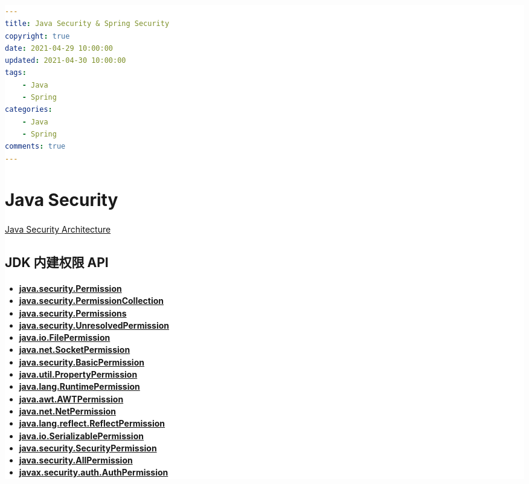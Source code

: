 ```yaml
---
title: Java Security & Spring Security
copyright: true
date: 2021-04-29 10:00:00
updated: 2021-04-30 10:00:00
tags: 
	- Java
	- Spring
categories: 
	- Java	
	- Spring
comments: true
---
```




# Java Security

[Java Security Architecture](https://docs.oracle.com/javase/8/docs/technotes/guides/security/spec/security-specTOC.fm.html)

## JDK 内建权限 API

- **[java.security.Permission](https://docs.oracle.com/javase/8/docs/technotes/guides/security/spec/security-spec.doc3.html#a19902)**
- **[java.security.PermissionCollection](https://docs.oracle.com/javase/8/docs/technotes/guides/security/spec/security-spec.doc3.html#a19905)**
- **[java.security.Permissions](https://docs.oracle.com/javase/8/docs/technotes/guides/security/spec/security-spec.doc3.html#a19911)**
- **[java.security.UnresolvedPermission](https://docs.oracle.com/javase/8/docs/technotes/guides/security/spec/security-spec.doc3.html#a22515)**
- **[java.io.FilePermission](https://docs.oracle.com/javase/8/docs/technotes/guides/security/spec/security-spec.doc3.html#a19913)**
- **[java.net.SocketPermission](https://docs.oracle.com/javase/8/docs/technotes/guides/security/spec/security-spec.doc3.html#a19915)**
- **[java.security.BasicPermission](https://docs.oracle.com/javase/8/docs/technotes/guides/security/spec/security-spec.doc3.html#a20057)**
- **[java.util.PropertyPermission](https://docs.oracle.com/javase/8/docs/technotes/guides/security/spec/security-spec.doc3.html#a20107)**
- **[java.lang.RuntimePermission](https://docs.oracle.com/javase/8/docs/technotes/guides/security/spec/security-spec.doc3.html#a20113)**
- **[java.awt.AWTPermission](https://docs.oracle.com/javase/8/docs/technotes/guides/security/spec/security-spec.doc3.html#a20327)**
- **[java.net.NetPermission](https://docs.oracle.com/javase/8/docs/technotes/guides/security/spec/security-spec.doc3.html#a20353)**
- **[java.lang.reflect.ReflectPermission](https://docs.oracle.com/javase/8/docs/technotes/guides/security/spec/security-spec.doc3.html#a26158)**
- **[java.io.SerializablePermission](https://docs.oracle.com/javase/8/docs/technotes/guides/security/spec/security-spec.doc3.html#a26159)**
- **[java.security.SecurityPermission](https://docs.oracle.com/javase/8/docs/technotes/guides/security/spec/security-spec.doc3.html#a26196)**
- **[java.security.AllPermission](https://docs.oracle.com/javase/8/docs/technotes/guides/security/spec/security-spec.doc3.html#a26221)**
- **[javax.security.auth.AuthPermission](https://docs.oracle.com/javase/8/docs/technotes/guides/security/spec/security-spec.doc3.html#AuthPermission)**
